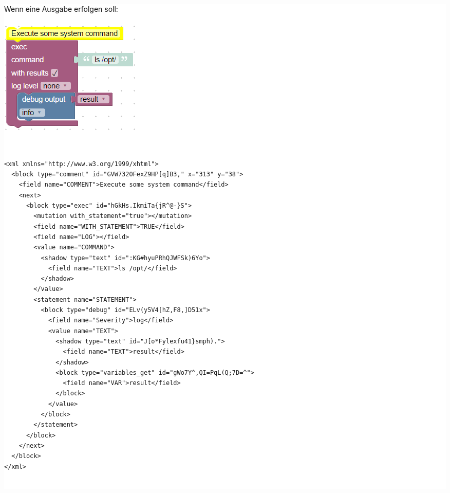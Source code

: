 Wenn eine Ausgabe erfolgen soll:

![Exec - execute](img/action_exec_1_en.png)


&nbsp;

```
<xml xmlns="http://www.w3.org/1999/xhtml">
  <block type="comment" id="GVW732OFexZ9HP[q]B3," x="313" y="38">
    <field name="COMMENT">Execute some system command</field>
    <next>
      <block type="exec" id="hGkHs.IkmiTa{jR^@-}S">
        <mutation with_statement="true"></mutation>
        <field name="WITH_STATEMENT">TRUE</field>
        <field name="LOG"></field>
        <value name="COMMAND">
          <shadow type="text" id=":KG#hyuPRhQJWFSk)6Yo">
            <field name="TEXT">ls /opt/</field>
          </shadow>
        </value>
        <statement name="STATEMENT">
          <block type="debug" id="ELv(y5V4[hZ,F8,]D51x">
            <field name="Severity">log</field>
            <value name="TEXT">
              <shadow type="text" id="J[o*Fylexfu41}smph).">
                <field name="TEXT">result</field>
              </shadow>
              <block type="variables_get" id="gWo7Y^,QI=PqL(Q;7D=^">
                <field name="VAR">result</field>
              </block>
            </value>
          </block>
        </statement>
      </block>
    </next>
  </block>
</xml>
```


&nbsp;
